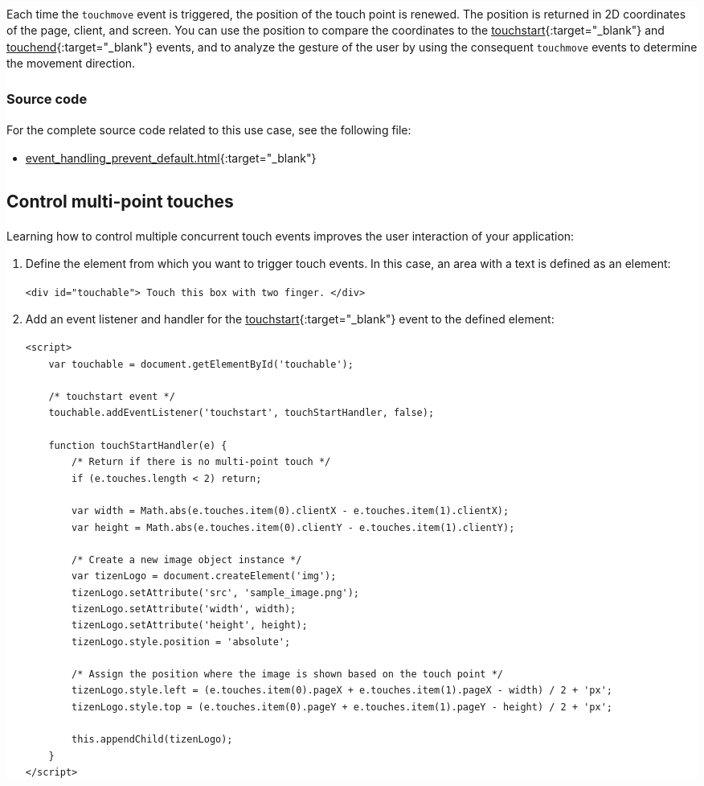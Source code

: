    Each time the `touchmove` event is triggered, the position of the touch point is renewed. The position is returned in 2D coordinates of the page, client, and screen. You can use the position to compare the coordinates to the [touchstart](http://www.w3.org/TR/2013/REC-touch-events-20131010/#the-touchstart-event){:target="_blank"} and [touchend](http://www.w3.org/TR/2013/REC-touch-events-20131010/#the-touchend-event){:target="_blank"} events, and to analyze the gesture of the user by using the consequent `touchmove` events to determine the movement direction.

### Source code

For the complete source code related to this use case, see the following file:

- [event_handling_prevent_default.html](http://download.tizen.org/misc/examples/w3c_html5/device/touch_events_version_1){:target="_blank"}

## Control multi-point touches

Learning how to control multiple concurrent touch events improves the user interaction of your application:

1. Define the element from which you want to trigger touch events. In this case, an area with a text is defined as an element:

   ```
   <div id="touchable"> Touch this box with two finger. </div>
   ```

2. Add an event listener and handler for the [touchstart](http://www.w3.org/TR/2013/REC-touch-events-20131010/#the-touchstart-event){:target="_blank"} event to the defined element:

   ```
   <script>
       var touchable = document.getElementById('touchable');

       /* touchstart event */
       touchable.addEventListener('touchstart', touchStartHandler, false);

       function touchStartHandler(e) {
           /* Return if there is no multi-point touch */
           if (e.touches.length < 2) return;

           var width = Math.abs(e.touches.item(0).clientX - e.touches.item(1).clientX);
           var height = Math.abs(e.touches.item(0).clientY - e.touches.item(1).clientY);

           /* Create a new image object instance */
           var tizenLogo = document.createElement('img');
           tizenLogo.setAttribute('src', 'sample_image.png');
           tizenLogo.setAttribute('width', width);
           tizenLogo.setAttribute('height', height);
           tizenLogo.style.position = 'absolute';

           /* Assign the position where the image is shown based on the touch point */
           tizenLogo.style.left = (e.touches.item(0).pageX + e.touches.item(1).pageX - width) / 2 + 'px';
           tizenLogo.style.top = (e.touches.item(0).pageY + e.touches.item(1).pageY - height) / 2 + 'px';

           this.appendChild(tizenLogo);
       }
   </script>
   ```
